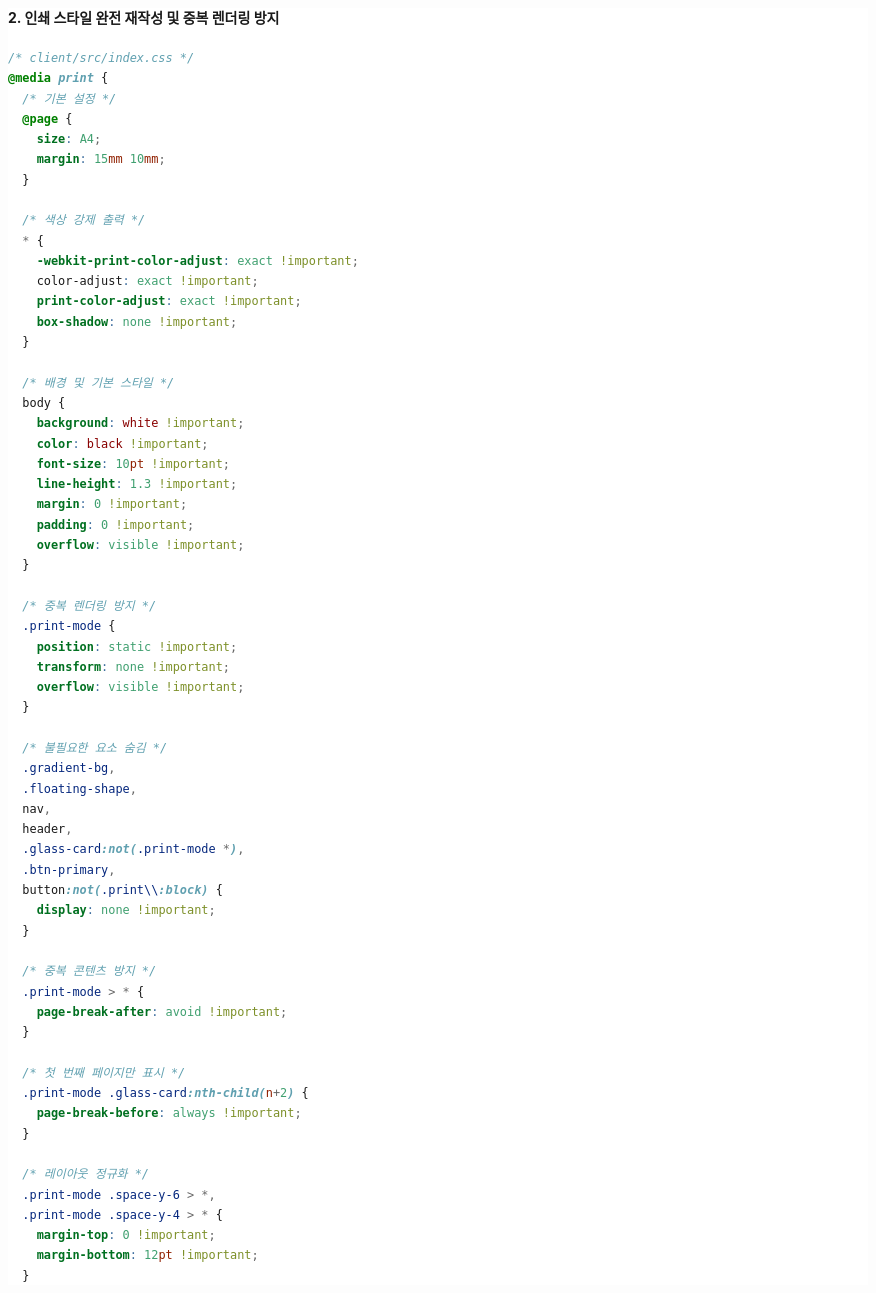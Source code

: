 #### 2. 인쇄 스타일 완전 재작성 및 중복 렌더링 방지
```css
/* client/src/index.css */
@media print {
  /* 기본 설정 */
  @page {
    size: A4;
    margin: 15mm 10mm;
  }

  /* 색상 강제 출력 */
  * {
    -webkit-print-color-adjust: exact !important;
    color-adjust: exact !important;
    print-color-adjust: exact !important;
    box-shadow: none !important;
  }

  /* 배경 및 기본 스타일 */
  body {
    background: white !important;
    color: black !important;
    font-size: 10pt !important;
    line-height: 1.3 !important;
    margin: 0 !important;
    padding: 0 !important;
    overflow: visible !important;
  }

  /* 중복 렌더링 방지 */
  .print-mode {
    position: static !important;
    transform: none !important;
    overflow: visible !important;
  }

  /* 불필요한 요소 숨김 */
  .gradient-bg,
  .floating-shape,
  nav,
  header,
  .glass-card:not(.print-mode *),
  .btn-primary,
  button:not(.print\\:block) {
    display: none !important;
  }

  /* 중복 콘텐츠 방지 */
  .print-mode > * {
    page-break-after: avoid !important;
  }

  /* 첫 번째 페이지만 표시 */
  .print-mode .glass-card:nth-child(n+2) {
    page-break-before: always !important;
  }

  /* 레이아웃 정규화 */
  .print-mode .space-y-6 > *,
  .print-mode .space-y-4 > * {
    margin-top: 0 !important;
    margin-bottom: 12pt !important;
  }
```